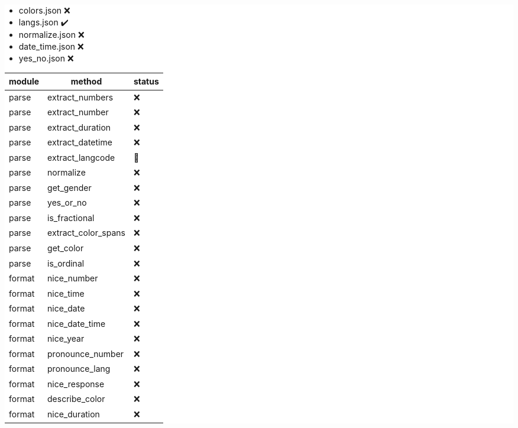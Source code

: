 - colors.json :x:
- langs.json :heavy_check_mark:
- normalize.json :x:
- date_time.json :x:
- yes_no.json :x:

| module | method              | status         |
|--------|---------------------|----------------|
| parse  | extract_numbers     | :x:            |
| parse  | extract_number      | :x:            |
| parse  | extract_duration    | :x:            |
| parse  | extract_datetime    | :x:            |
| parse  | extract_langcode    | :construction: |
| parse  | normalize           | :x:            |
| parse  | get_gender          | :x:            |
| parse  | yes_or_no           | :x:            |
| parse  | is_fractional       | :x:            |
| parse  | extract_color_spans | :x:            |
| parse  | get_color           | :x:            |
| parse  | is_ordinal          | :x:            |
| format | nice_number         | :x:            |
| format | nice_time           | :x:            |
| format | nice_date           | :x:            |
| format | nice_date_time      | :x:            |
| format | nice_year           | :x:            |
| format | pronounce_number    | :x:            |
| format | pronounce_lang      | :x:            |
| format | nice_response       | :x:            |
| format | describe_color      | :x:            |
| format | nice_duration       | :x:            |
